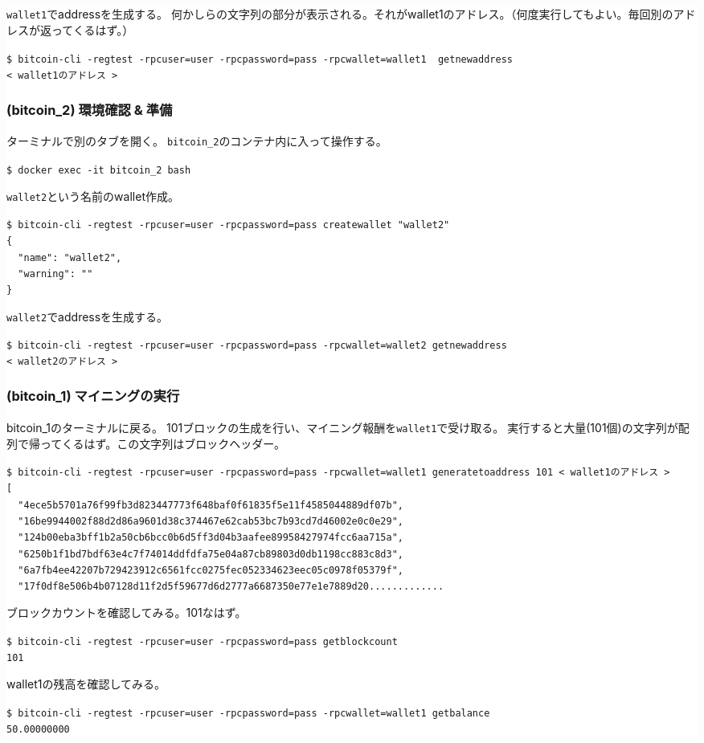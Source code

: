 
`wallet1`でaddressを生成する。
何かしらの文字列の部分が表示される。それがwallet1のアドレス。（何度実行してもよい。毎回別のアドレスが返ってくるはず。）
```
$ bitcoin-cli -regtest -rpcuser=user -rpcpassword=pass -rpcwallet=wallet1  getnewaddress
< wallet1のアドレス >
```

### (bitcoin_2) 環境確認 & 準備

ターミナルで別のタブを開く。
`bitcoin_2`のコンテナ内に入って操作する。
```
$ docker exec -it bitcoin_2 bash
```

`wallet2`という名前のwallet作成。
```
$ bitcoin-cli -regtest -rpcuser=user -rpcpassword=pass createwallet "wallet2"
{
  "name": "wallet2",
  "warning": ""
}
```

`wallet2`でaddressを生成する。
```
$ bitcoin-cli -regtest -rpcuser=user -rpcpassword=pass -rpcwallet=wallet2 getnewaddress 
< wallet2のアドレス >
```

### (bitcoin_1) マイニングの実行

bitcoin_1のターミナルに戻る。
101ブロックの生成を行い、マイニング報酬を`wallet1`で受け取る。
実行すると大量(101個)の文字列が配列で帰ってくるはず。この文字列はブロックヘッダー。

```
$ bitcoin-cli -regtest -rpcuser=user -rpcpassword=pass -rpcwallet=wallet1 generatetoaddress 101 < wallet1のアドレス >
[
  "4ece5b5701a76f99fb3d823447773f648baf0f61835f5e11f4585044889df07b",
  "16be9944002f88d2d86a9601d38c374467e62cab53bc7b93cd7d46002e0c0e29",
  "124b00eba3bff1b2a50cb6bcc0b6d5ff3d04b3aafee89958427974fcc6aa715a",
  "6250b1f1bd7bdf63e4c7f74014ddfdfa75e04a87cb89803d0db1198cc883c8d3",
  "6a7fb4ee42207b729423912c6561fcc0275fec052334623eec05c0978f05379f",
  "17f0df8e506b4b07128d11f2d5f59677d6d2777a6687350e77e1e7889d20.............
```

ブロックカウントを確認してみる。101なはず。
```
$ bitcoin-cli -regtest -rpcuser=user -rpcpassword=pass getblockcount
101
```

wallet1の残高を確認してみる。
```
$ bitcoin-cli -regtest -rpcuser=user -rpcpassword=pass -rpcwallet=wallet1 getbalance
50.00000000
```
